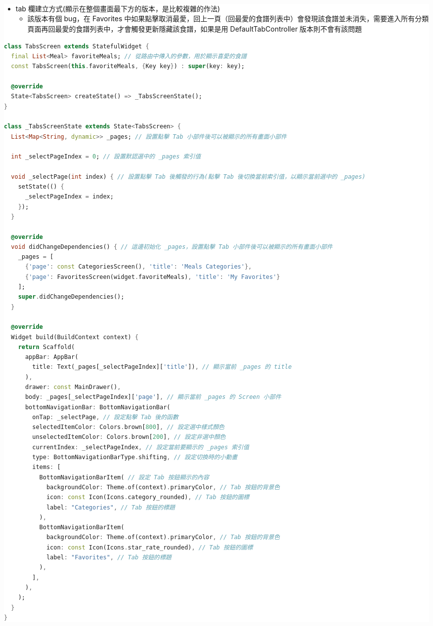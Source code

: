 - tab 欄建立方式(顯示在整個畫面最下方的版本，是比較複雜的作法)
  - 該版本有個 bug，在 Favorites 中如果點擊取消最愛，回上一頁（回最愛的食譜列表中）會發現該食譜並未消失，需要進入所有分類頁面再回最愛的食譜列表中，才會觸發更新隱藏該食譜，如果是用 DefaultTabController 版本則不會有該問題

```dart
class TabsScreen extends StatefulWidget {
  final List<Meal> favoriteMeals; // 從路由中傳入的參數，用於顯示喜愛的食譜
  const TabsScreen(this.favoriteMeals, {Key key}) : super(key: key);

  @override
  State<TabsScreen> createState() => _TabsScreenState();
}

class _TabsScreenState extends State<TabsScreen> {
  List<Map<String, dynamic>> _pages; // 設置點擊 Tab 小部件後可以被顯示的所有畫面小部件

  int _selectPageIndex = 0; // 設置默認選中的 _pages 索引值

  void _selectPage(int index) { // 設置點擊 Tab 後觸發的行為(點擊 Tab 後切換當前索引值，以顯示當前選中的 _pages)
    setState(() {
      _selectPageIndex = index;
    });
  }

  @override
  void didChangeDependencies() { // 這邊初始化 _pages，設置點擊 Tab 小部件後可以被顯示的所有畫面小部件
    _pages = [
      {'page': const CategoriesScreen(), 'title': 'Meals Categories'},
      {'page': FavoritesScreen(widget.favoriteMeals), 'title': 'My Favorites'}
    ];
    super.didChangeDependencies();
  }

  @override
  Widget build(BuildContext context) {
    return Scaffold(
      appBar: AppBar(
        title: Text(_pages[_selectPageIndex]['title']), // 顯示當前 _pages 的 title
      ),
      drawer: const MainDrawer(),
      body: _pages[_selectPageIndex]['page'], // 顯示當前 _pages 的 Screen 小部件
      bottomNavigationBar: BottomNavigationBar(
        onTap: _selectPage, // 設定點擊 Tab 後的函數
        selectedItemColor: Colors.brown[800], // 設定選中樣式顏色
        unselectedItemColor: Colors.brown[200], // 設定非選中顏色
        currentIndex: _selectPageIndex, // 設定當前要顯示的 _pages 索引值
        type: BottomNavigationBarType.shifting, // 設定切換時的小動畫
        items: [
          BottomNavigationBarItem( // 設定 Tab 按鈕顯示的內容
            backgroundColor: Theme.of(context).primaryColor, // Tab 按鈕的背景色
            icon: const Icon(Icons.category_rounded), // Tab 按鈕的圖標
            label: "Categories", // Tab 按鈕的標題
          ),
          BottomNavigationBarItem(
            backgroundColor: Theme.of(context).primaryColor, // Tab 按鈕的背景色
            icon: const Icon(Icons.star_rate_rounded), // Tab 按鈕的圖標
            label: "Favorites", // Tab 按鈕的標題
          ),
        ],
      ),
    );
  }
}
```
